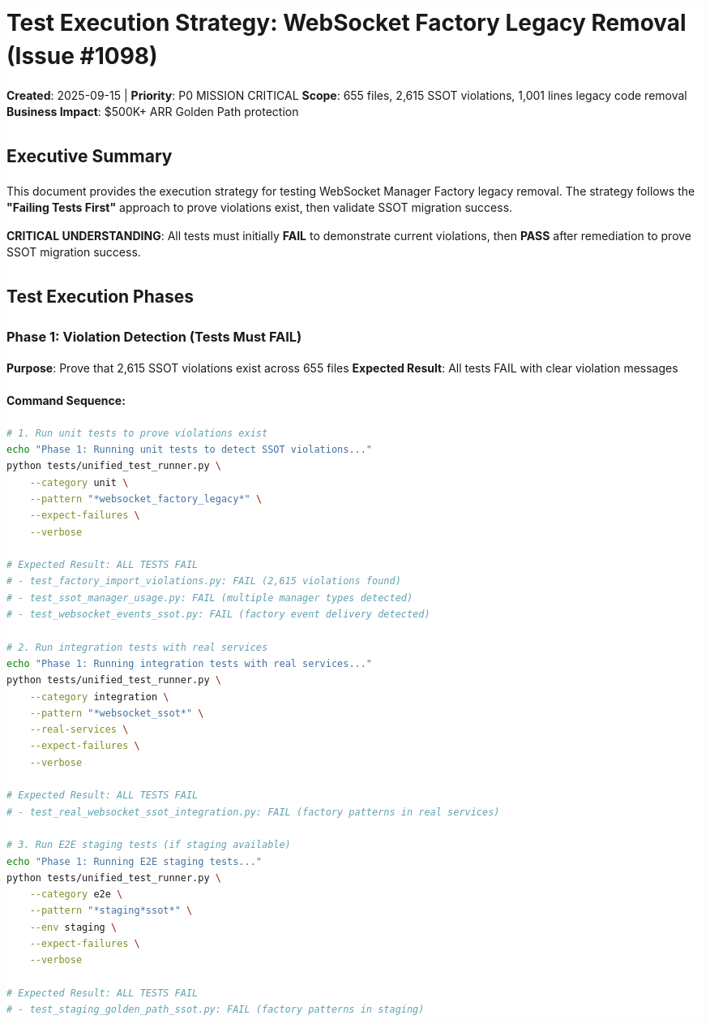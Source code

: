 # Test Execution Strategy: WebSocket Factory Legacy Removal (Issue #1098)

**Created**: 2025-09-15 | **Priority**: P0 MISSION CRITICAL
**Scope**: 655 files, 2,615 SSOT violations, 1,001 lines legacy code removal
**Business Impact**: $500K+ ARR Golden Path protection

## Executive Summary

This document provides the execution strategy for testing WebSocket Manager Factory legacy removal. The strategy follows the **"Failing Tests First"** approach to prove violations exist, then validate SSOT migration success.

**CRITICAL UNDERSTANDING**: All tests must initially **FAIL** to demonstrate current violations, then **PASS** after remediation to prove SSOT migration success.

## Test Execution Phases

### Phase 1: Violation Detection (Tests Must FAIL)

**Purpose**: Prove that 2,615 SSOT violations exist across 655 files
**Expected Result**: All tests FAIL with clear violation messages

#### Command Sequence:

```bash
# 1. Run unit tests to prove violations exist
echo "Phase 1: Running unit tests to detect SSOT violations..."
python tests/unified_test_runner.py \
    --category unit \
    --pattern "*websocket_factory_legacy*" \
    --expect-failures \
    --verbose

# Expected Result: ALL TESTS FAIL
# - test_factory_import_violations.py: FAIL (2,615 violations found)
# - test_ssot_manager_usage.py: FAIL (multiple manager types detected)
# - test_websocket_events_ssot.py: FAIL (factory event delivery detected)

# 2. Run integration tests with real services
echo "Phase 1: Running integration tests with real services..."
python tests/unified_test_runner.py \
    --category integration \
    --pattern "*websocket_ssot*" \
    --real-services \
    --expect-failures \
    --verbose

# Expected Result: ALL TESTS FAIL
# - test_real_websocket_ssot_integration.py: FAIL (factory patterns in real services)

# 3. Run E2E staging tests (if staging available)
echo "Phase 1: Running E2E staging tests..."
python tests/unified_test_runner.py \
    --category e2e \
    --pattern "*staging*ssot*" \
    --env staging \
    --expect-failures \
    --verbose

# Expected Result: ALL TESTS FAIL
# - test_staging_golden_path_ssot.py: FAIL (factory patterns in staging)
```

